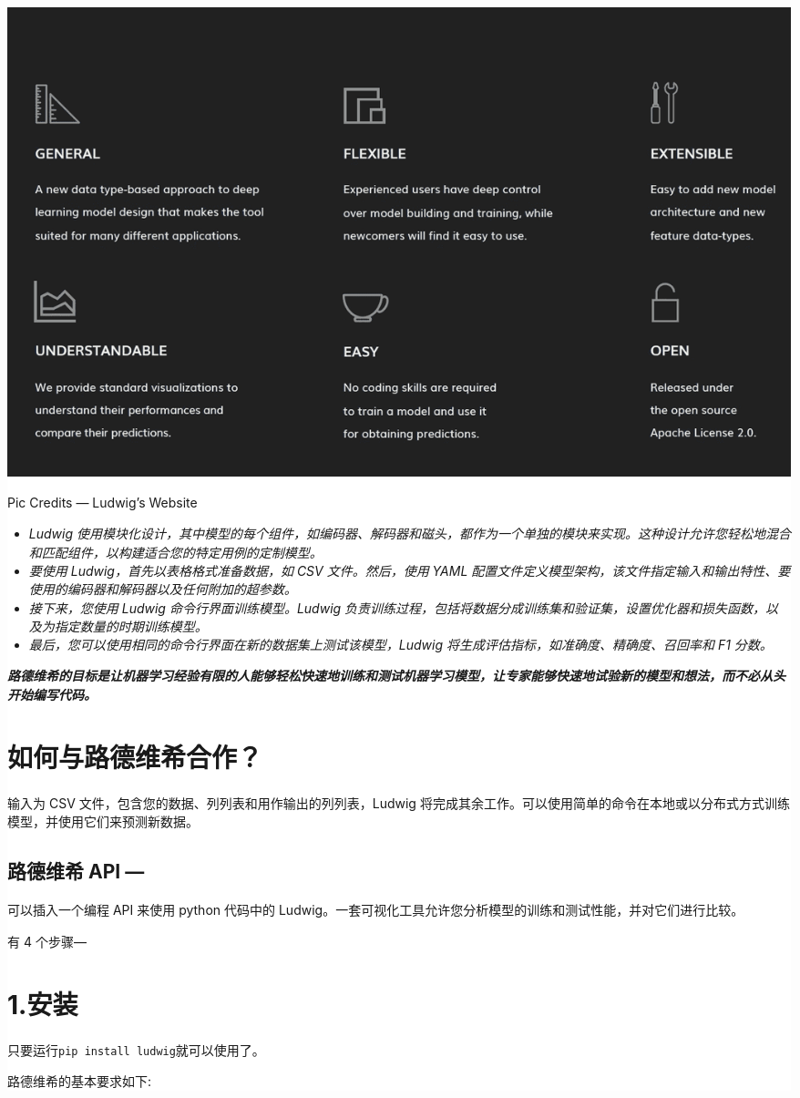 ![](img/672a710db8c7a714f75d23bf6761e97d.png)

Pic Credits — Ludwig’s Website

*   *Ludwig 使用模块化设计，其中模型的每个组件，如编码器、解码器和磁头，都作为一个单独的模块来实现。这种设计允许您轻松地混合和匹配组件，以构建适合您的特定用例的定制模型。*
*   *要使用 Ludwig，首先以表格格式准备数据，如 CSV 文件。然后，使用 YAML 配置文件定义模型架构，该文件指定输入和输出特性、要使用的编码器和解码器以及任何附加的超参数。*
*   *接下来，您使用 Ludwig 命令行界面训练模型。Ludwig 负责训练过程，包括将数据分成训练集和验证集，设置优化器和损失函数，以及为指定数量的时期训练模型。*
*   *最后，您可以使用相同的命令行界面在新的数据集上测试该模型，Ludwig 将生成评估指标，如准确度、精确度、召回率和 F1 分数。*

***路德维希的目标是让机器学习经验有限的人能够轻松快速地训练和测试机器学习模型，让专家能够快速地试验新的模型和想法，而不必从头开始编写代码。***

# 如何与路德维希合作？

输入为 CSV 文件，包含您的数据、列列表和用作输出的列列表，Ludwig 将完成其余工作。可以使用简单的命令在本地或以分布式方式训练模型，并使用它们来预测新数据。

## 路德维希 API —

可以插入一个编程 API 来使用 python 代码中的 Ludwig。一套可视化工具允许您分析模型的训练和测试性能，并对它们进行比较。

有 4 个步骤—

# 1.安装

只要运行`pip install ludwig`就可以使用了。

路德维希的基本要求如下:
